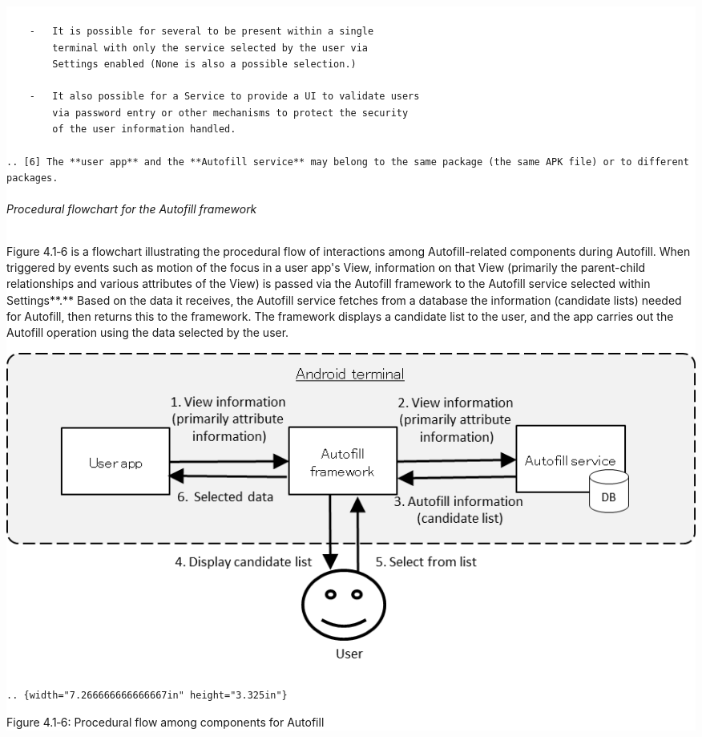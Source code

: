 ```eval_rst

    -   It is possible for several to be present within a single
        terminal with only the service selected by the user via
        Settings enabled (None is also a possible selection.)

    -   It also possible for a Service to provide a UI to validate users
        via password entry or other mechanisms to protect the security
        of the user information handled.

.. [6] The **user app** and the **Autofill service** may belong to the same package (the same APK file) or to different packages.
```
###### Procedural flowchart for the Autofill framework

Figure 4.1‑6 is a flowchart illustrating the procedural flow of
interactions among Autofill-related components during Autofill. When
triggered by events such as motion of the focus in a user app's View,
information on that View (primarily the parent-child relationships and
various attributes of the View) is passed via the Autofill framework
to the Autofill service selected within Settings**.** Based on the
data it receives, the Autofill service fetches from a database the
information (candidate lists) needed for Autofill, then returns this
to the framework. The framework displays a candidate list to the user,
and the app carries out the Autofill operation using the data selected
by the user.

![Autofillの仕組み\_Autofill](media/image38.png)
```eval_rst
.. {width="7.266666666666667in" height="3.325in"}
```

Figure 4.1‑6: Procedural flow among components for Autofill
